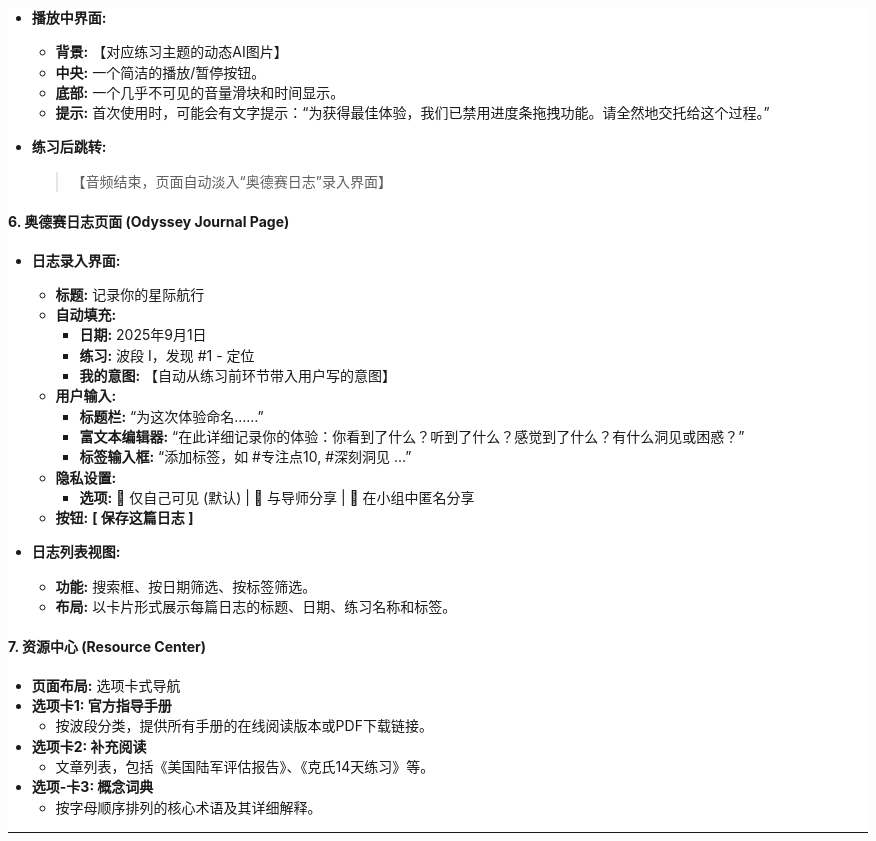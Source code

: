 * **播放中界面:**
  
  * **背景:** 【对应练习主题的动态AI图片】
  * **中央:** 一个简洁的播放/暂停按钮。
  * **底部:** 一个几乎不可见的音量滑块和时间显示。
  * **提示:** 首次使用时，可能会有文字提示：“为获得最佳体验，我们已禁用进度条拖拽功能。请全然地交托给这个过程。”

* **练习后跳转:**
  
  > 【音频结束，页面自动淡入“奥德赛日志”录入界面】

#### **6. 奥德赛日志页面 (Odyssey Journal Page)**

* **日志录入界面:**
  
  * **标题:** 记录你的星际航行
  * **自动填充:**
    * **日期:** 2025年9月1日
    * **练习:** 波段 I，发现 #1 - 定位
    * **我的意图:** 【自动从练习前环节带入用户写的意图】
  * **用户输入:**
    * **标题栏:** “为这次体验命名……”
    * **富文本编辑器:** “在此详细记录你的体验：你看到了什么？听到了什么？感觉到了什么？有什么洞见或困惑？”
    * **标签输入框:** “添加标签，如 #专注点10, #深刻洞见 ...”
  * **隐私设置:**
    * **选项:** 🔘 仅自己可见 (默认) | 🔘 与导师分享 | 🔘 在小组中匿名分享
  * **按钮:** **[ 保存这篇日志 ]**

* **日志列表视图:**
  
  * **功能:** 搜索框、按日期筛选、按标签筛选。
  * **布局:** 以卡片形式展示每篇日志的标题、日期、练习名称和标签。

#### **7. 资源中心 (Resource Center)**

* **页面布局:** 选项卡式导航
* **选项卡1: 官方指导手册**
  * 按波段分类，提供所有手册的在线阅读版本或PDF下载链接。
* **选项卡2: 补充阅读**
  * 文章列表，包括《美国陆军评估报告》、《克氏14天练习》等。
* **选项-卡3: 概念词典**
  * 按字母顺序排列的核心术语及其详细解释。

---


